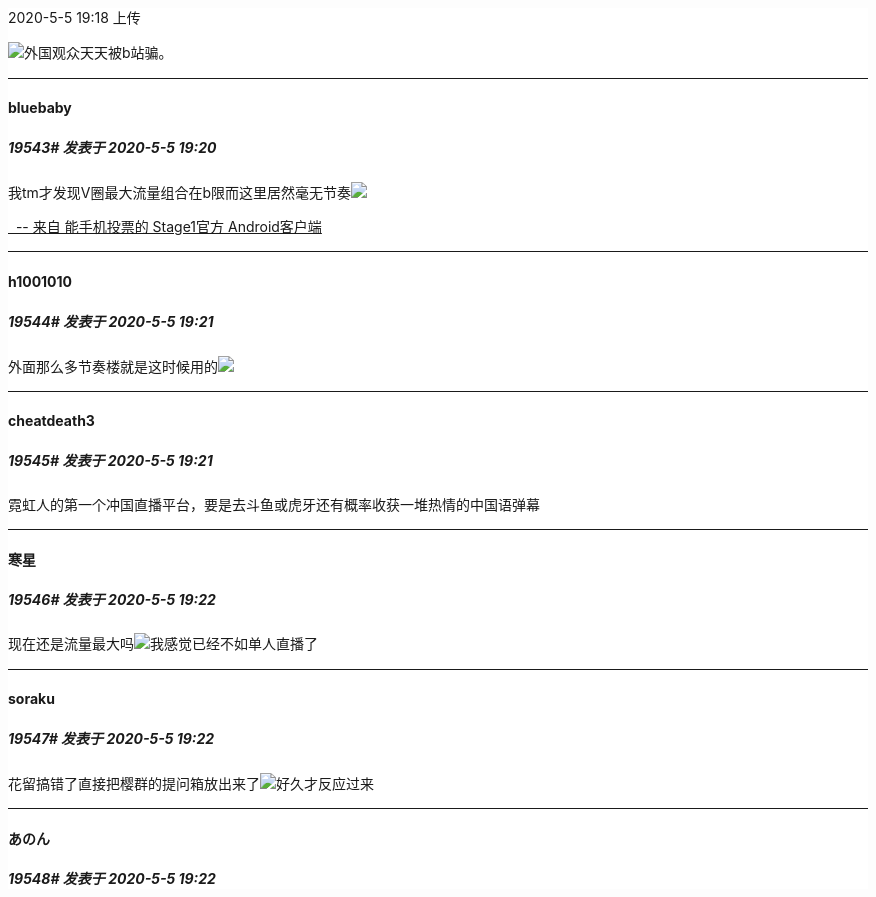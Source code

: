 2020-5-5 19:18 上传


<img src="https://static.saraba1st.com/image/smiley/face2017/067.png" referrerpolicy="no-referrer">外国观众天天被b站骗。


-----

####  bluebaby  
##### 19543#       发表于 2020-5-5 19:20


我tm才发现V圈最大流量组合在b限而这里居然毫无节奏<img src="https://static.saraba1st.com/image/smiley/face2017/067.png" referrerpolicy="no-referrer">

[  -- 来自 能手机投票的 Stage1官方 Android客户端](https://www.coolapk.com/apk/140634)


-----

####  h1001010  
##### 19544#       发表于 2020-5-5 19:21


外面那么多节奏楼就是这时候用的<img src="https://static.saraba1st.com/image/smiley/face2017/067.png" referrerpolicy="no-referrer">


-----

####  cheatdeath3  
##### 19545#       发表于 2020-5-5 19:21


霓虹人的第一个冲国直播平台，要是去斗鱼或虎牙还有概率收获一堆热情的中国语弹幕


-----

####  寒星  
##### 19546#       发表于 2020-5-5 19:22


现在还是流量最大吗<img src="https://static.saraba1st.com/image/smiley/face2017/067.png" referrerpolicy="no-referrer">我感觉已经不如单人直播了


-----

####  soraku  
##### 19547#       发表于 2020-5-5 19:22


花留搞错了直接把樱群的提问箱放出来了<img src="https://static.saraba1st.com/image/smiley/face2017/068.png" referrerpolicy="no-referrer">好久才反应过来


-----

####  あのん  
##### 19548#       发表于 2020-5-5 19:22
